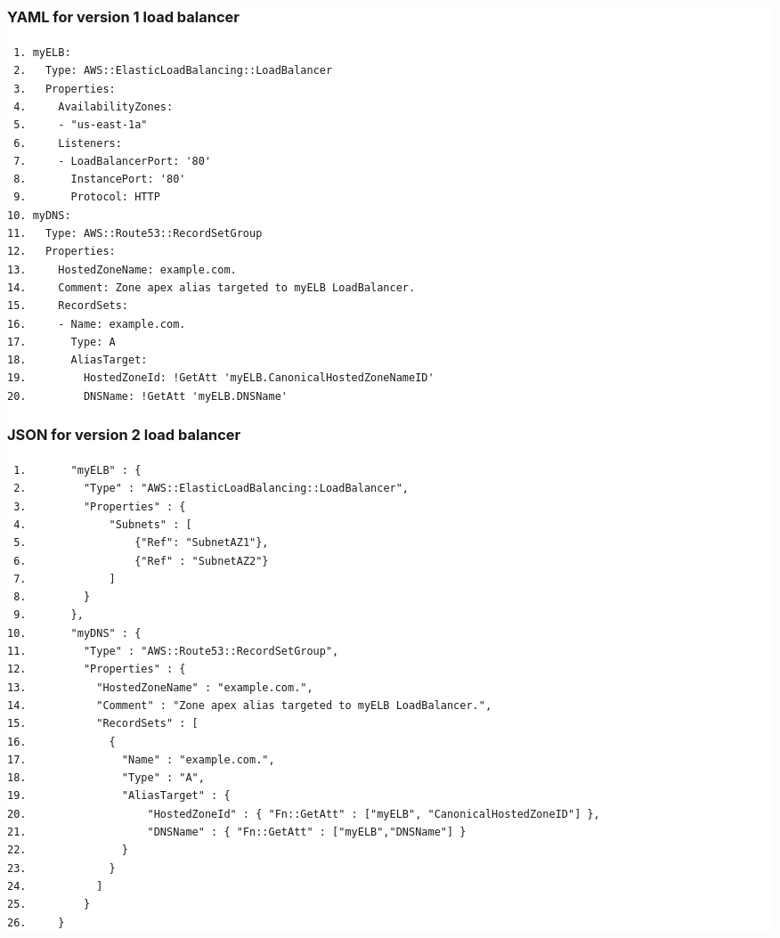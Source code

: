 ### YAML for version 1 load balancer<a name="quickref-route53-example-4.yaml"></a>

```
 1. myELB:
 2.   Type: AWS::ElasticLoadBalancing::LoadBalancer
 3.   Properties:
 4.     AvailabilityZones:
 5.     - "us-east-1a"
 6.     Listeners:
 7.     - LoadBalancerPort: '80'
 8.       InstancePort: '80'
 9.       Protocol: HTTP
10. myDNS:
11.   Type: AWS::Route53::RecordSetGroup
12.   Properties:
13.     HostedZoneName: example.com.
14.     Comment: Zone apex alias targeted to myELB LoadBalancer.
15.     RecordSets:
16.     - Name: example.com.
17.       Type: A
18.       AliasTarget:
19.         HostedZoneId: !GetAtt 'myELB.CanonicalHostedZoneNameID'
20.         DNSName: !GetAtt 'myELB.DNSName'
```

### JSON for version 2 load balancer<a name="quickref-route53-example-4-v2.json"></a>

```
 1.       "myELB" : {
 2.         "Type" : "AWS::ElasticLoadBalancing::LoadBalancer",
 3.         "Properties" : {
 4.             "Subnets" : [ 
 5.                 {"Ref": "SubnetAZ1"}, 
 6.                 {"Ref" : "SubnetAZ2"}
 7.             ]
 8.         }
 9.       },
10.       "myDNS" : {
11.         "Type" : "AWS::Route53::RecordSetGroup",
12.         "Properties" : {
13.           "HostedZoneName" : "example.com.",
14.           "Comment" : "Zone apex alias targeted to myELB LoadBalancer.",
15.           "RecordSets" : [
16.             {
17.               "Name" : "example.com.",
18.               "Type" : "A",
19.               "AliasTarget" : {
20.                   "HostedZoneId" : { "Fn::GetAtt" : ["myELB", "CanonicalHostedZoneID"] },
21.                   "DNSName" : { "Fn::GetAtt" : ["myELB","DNSName"] }
22.               }
23.             }
24.           ]
25.         }
26.     }
```
